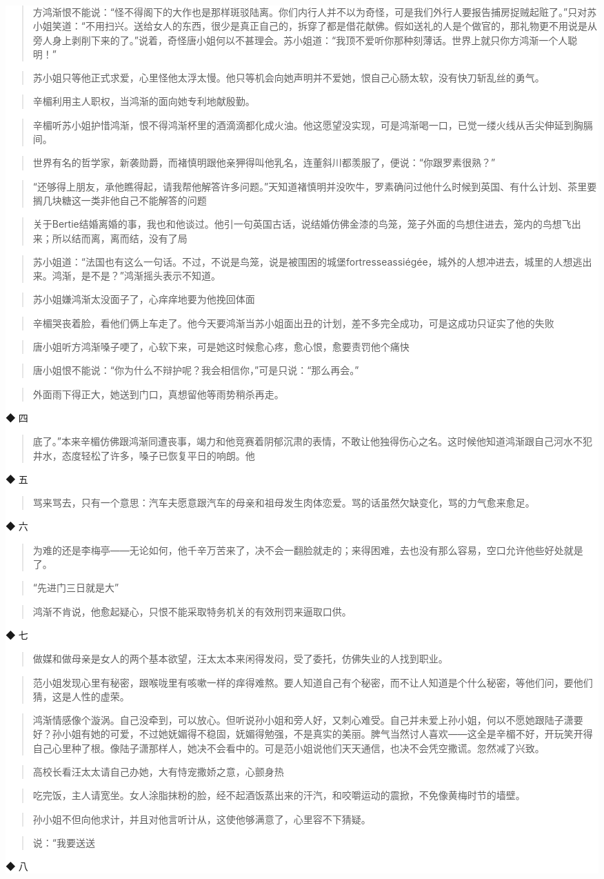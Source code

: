 > 方鸿渐恨不能说：“怪不得阁下的大作也是那样斑驳陆离。你们内行人并不以为奇怪，可是我们外行人要报告捕房捉贼起赃了。”只对苏小姐笑道：“不用扫兴。送给女人的东西，很少是真正自己的，拆穿了都是借花献佛。假如送礼的人是个做官的，那礼物更不用说是从旁人身上剥削下来的了。”说着，奇怪唐小姐何以不甚理会。苏小姐道：“我顶不爱听你那种刻薄话。世界上就只你方鸿渐一个人聪明！”

> 苏小姐只等他正式求爱，心里怪他太浮太慢。他只等机会向她声明并不爱她，恨自己心肠太软，没有快刀斩乱丝的勇气。

> 辛楣利用主人职权，当鸿渐的面向她专利地献殷勤。

> 辛楣听苏小姐护惜鸿渐，恨不得鸿渐杯里的酒滴滴都化成火油。他这愿望没实现，可是鸿渐喝一口，已觉一缕火线从舌尖伸延到胸膈间。

> 世界有名的哲学家，新袭勋爵，而褚慎明跟他亲狎得叫他乳名，连董斜川都羡服了，便说：“你跟罗素很熟？”

> “还够得上朋友，承他瞧得起，请我帮他解答许多问题。”天知道褚慎明并没吹牛，罗素确问过他什么时候到英国、有什么计划、茶里要搁几块糖这一类非他自己不能解答的问题

> 关于Bertie结婚离婚的事，我也和他谈过。他引一句英国古话，说结婚仿佛金漆的鸟笼，笼子外面的鸟想住进去，笼内的鸟想飞出来；所以结而离，离而结，没有了局

> 苏小姐道：“法国也有这么一句话。不过，不说是鸟笼，说是被围困的城堡fortresseassiégée，城外的人想冲进去，城里的人想逃出来。鸿渐，是不是？”鸿渐摇头表示不知道。

> 苏小姐嫌鸿渐太没面子了，心痒痒地要为他挽回体面

> 辛楣哭丧着脸，看他们俩上车走了。他今天要鸿渐当苏小姐面出丑的计划，差不多完全成功，可是这成功只证实了他的失败

> 唐小姐听方鸿渐嗓子哽了，心软下来，可是她这时候愈心疼，愈心恨，愈要责罚他个痛快

> 唐小姐恨不能说：“你为什么不辩护呢？我会相信你，”可是只说：“那么再会。”

> 外面雨下得正大，她送到门口，真想留他等雨势稍杀再走。


◆ 四

> 底了。”本来辛楣仿佛跟鸿渐同遭丧事，竭力和他竞赛着阴郁沉肃的表情，不敢让他独得伤心之名。这时候他知道鸿渐跟自己河水不犯井水，态度轻松了许多，嗓子已恢复平日的响朗。他


◆ 五

> 骂来骂去，只有一个意思：汽车夫愿意跟汽车的母亲和祖母发生肉体恋爱。骂的话虽然欠缺变化，骂的力气愈来愈足。


◆ 六

> 为难的还是李梅亭——无论如何，他千辛万苦来了，决不会一翻脸就走的；来得困难，去也没有那么容易，空口允许他些好处就是了。

> “先进门三日就是大”

> 鸿渐不肯说，他愈起疑心，只恨不能采取特务机关的有效刑罚来逼取口供。


◆ 七

> 做媒和做母亲是女人的两个基本欲望，汪太太本来闲得发闷，受了委托，仿佛失业的人找到职业。

> 范小姐发现心里有秘密，跟喉咙里有咳嗽一样的痒得难熬。要人知道自己有个秘密，而不让人知道是个什么秘密，等他们问，要他们猜，这是人性的虚荣。

> 鸿渐情感像个漩涡。自己没牵到，可以放心。但听说孙小姐和旁人好，又刺心难受。自己并未爱上孙小姐，何以不愿她跟陆子潇要好？孙小姐有她的可爱，不过她妩媚得不稳固，妩媚得勉强，不是真实的美丽。脾气当然讨人喜欢——这全是辛楣不好，开玩笑开得自己心里种了根。像陆子潇那样人，她决不会看中的。可是范小姐说他们天天通信，也决不会凭空撒谎。忽然减了兴致。

> 高校长看汪太太请自己办她，大有恃宠撒娇之意，心颤身热

> 吃完饭，主人请宽坐。女人涂脂抹粉的脸，经不起酒饭蒸出来的汗汽，和咬嚼运动的震掀，不免像黄梅时节的墙壁。

> 孙小姐不但向他求计，并且对他言听计从，这使他够满意了，心里容不下猜疑。

> 说：“我要送送


◆ 八
